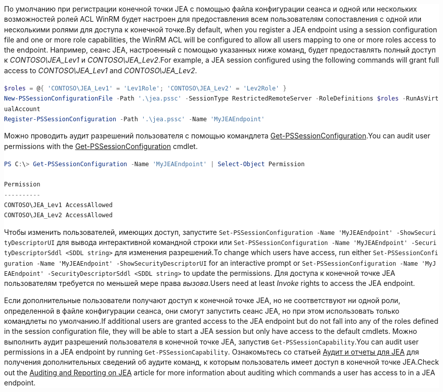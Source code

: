 <span data-ttu-id="1de30-172">По умолчанию при регистрации конечной точки JEA с помощью файла конфигурации сеанса и одной или нескольких возможностей ролей ACL WinRM будет настроен для предоставления всем пользователям сопоставления с одной или несколькими ролями для доступа к конечной точке.</span><span class="sxs-lookup"><span data-stu-id="1de30-172">By default, when you register a JEA endpoint using a session configuration file and one or more role capabilities, the WinRM ACL will be configured to allow all users mapping to one or more roles access to the endpoint.</span></span>
<span data-ttu-id="1de30-173">Например, сеанс JEA, настроенный с помощью указанных ниже команд, будет предоставлять полный доступ к *CONTOSO\JEA\_Lev1* и *CONTOSO\JEA\_Lev2*.</span><span class="sxs-lookup"><span data-stu-id="1de30-173">For example, a JEA session configured using the following commands will grant full access to *CONTOSO\JEA\_Lev1* and *CONTOSO\JEA\_Lev2*.</span></span>

```powershell
$roles = @{ 'CONTOSO\JEA_Lev1' = 'Lev1Role'; 'CONTOSO\JEA_Lev2' = 'Lev2Role' }
New-PSSessionConfigurationFile -Path '.\jea.pssc' -SessionType RestrictedRemoteServer -RoleDefinitions $roles -RunAsVirtualAccount
Register-PSSessionConfiguration -Path '.\jea.pssc' -Name 'MyJEAEndpoint'
```

<span data-ttu-id="1de30-174">Можно проводить аудит разрешений пользователя с помощью командлета [Get-PSSessionConfiguration](https://msdn.microsoft.com/en-us/powershell/reference/5.1/microsoft.powershell.core/get-pssessionconfiguration).</span><span class="sxs-lookup"><span data-stu-id="1de30-174">You can audit user permissions with the [Get-PSSessionConfiguration](https://msdn.microsoft.com/en-us/powershell/reference/5.1/microsoft.powershell.core/get-pssessionconfiguration) cmdlet.</span></span>

```powershell
PS C:\> Get-PSSessionConfiguration -Name 'MyJEAEndpoint' | Select-Object Permission

Permission
----------
CONTOSO\JEA_Lev1 AccessAllowed
CONTOSO\JEA_Lev2 AccessAllowed
```

<span data-ttu-id="1de30-175">Чтобы изменить пользователей, имеющих доступ, запустите `Set-PSSessionConfiguration -Name 'MyJEAEndpoint' -ShowSecurityDescriptorUI` для вывода интерактивной командной строки или `Set-PSSessionConfiguration -Name 'MyJEAEndpoint' -SecurityDescriptorSddl <SDDL string>` для изменения разрешений.</span><span class="sxs-lookup"><span data-stu-id="1de30-175">To change which users have access, run either `Set-PSSessionConfiguration -Name 'MyJEAEndpoint' -ShowSecurityDescriptorUI` for an interactive prompt or `Set-PSSessionConfiguration -Name 'MyJEAEndpoint' -SecurityDescriptorSddl <SDDL string>` to update the permissions.</span></span>
<span data-ttu-id="1de30-176">Для доступа к конечной точке JEA пользователям требуется по меньшей мере права *вызова*.</span><span class="sxs-lookup"><span data-stu-id="1de30-176">Users need at least *Invoke* rights to access the JEA endpoint.</span></span>

<span data-ttu-id="1de30-177">Если дополнительные пользователи получают доступ к конечной точке JEA, но не соответствуют ни одной роли, определенной в файле конфигурации сеанса, они смогут запустить сеанс JEA, но при этом использовать только командлеты по умолчанию.</span><span class="sxs-lookup"><span data-stu-id="1de30-177">If additional users are granted access to the JEA endpoint but do not fall into any of the roles defined in the session configuration file, they will be able to start a JEA session but only have access to the default cmdlets.</span></span>
<span data-ttu-id="1de30-178">Можно выполнить аудит разрешений пользователя в конечной точке JEA, запустив `Get-PSSessionCapability`.</span><span class="sxs-lookup"><span data-stu-id="1de30-178">You can audit user permissions in a JEA endpoint by running `Get-PSSessionCapability`.</span></span>
<span data-ttu-id="1de30-179">Ознакомьтесь со статьей [Аудит и отчеты для JEA](audit-and-report.md) для получения дополнительных сведений об аудите команд, к которым пользователь имеет доступ в конечной точке JEA.</span><span class="sxs-lookup"><span data-stu-id="1de30-179">Check out the [Auditing and Reporting on JEA](audit-and-report.md) article for more information about auditing which commands a user has access to in a JEA endpoint.</span></span>
